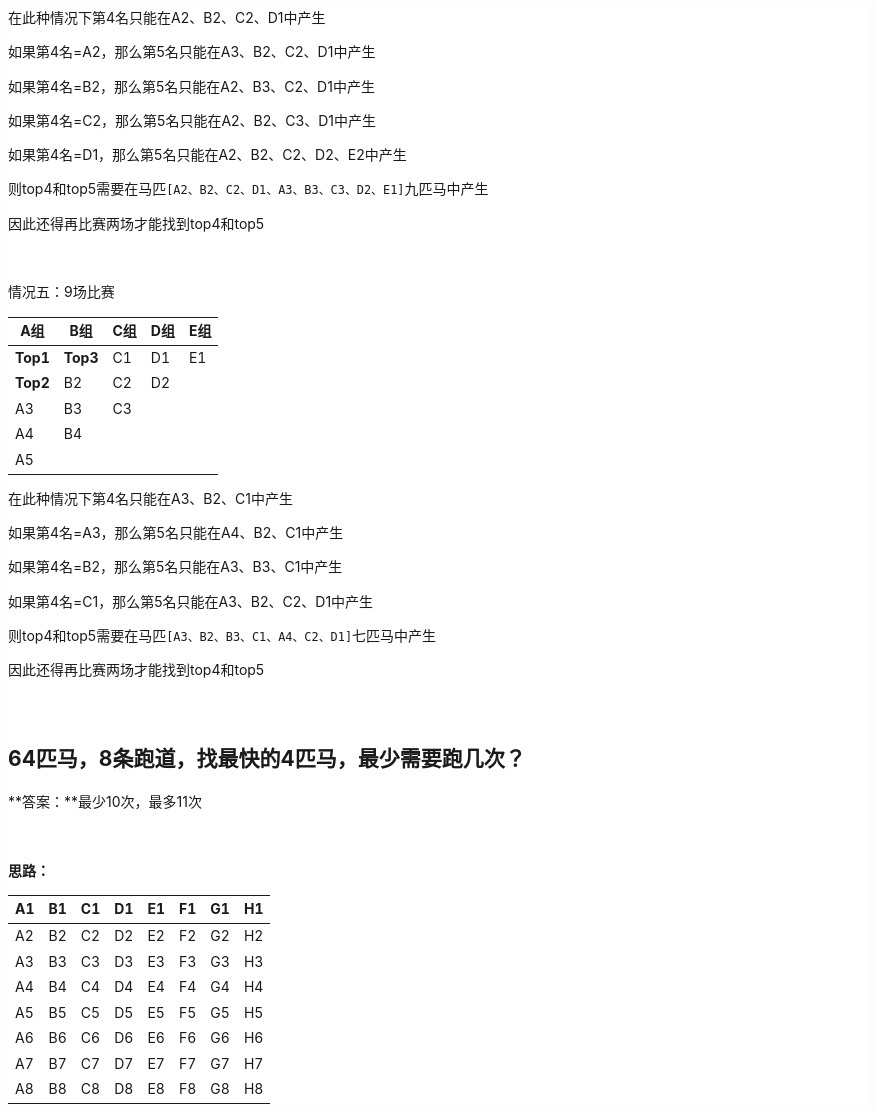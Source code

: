 在此种情况下第4名只能在A2、B2、C2、D1中产生

如果第4名=A2，那么第5名只能在A3、B2、C2、D1中产生

如果第4名=B2，那么第5名只能在A2、B3、C2、D1中产生

如果第4名=C2，那么第5名只能在A2、B2、C3、D1中产生

如果第4名=D1，那么第5名只能在A2、B2、C2、D2、E2中产生

则top4和top5需要在马匹`[A2、B2、C2、D1、A3、B3、C3、D2、E1]`九匹马中产生

因此还得再比赛两场才能找到top4和top5

<br/>

情况五：9场比赛

| A组      | B组      | C组  | D组  | E组  |
| -------- | -------- | ---- | ---- | ---- |
| **Top1** | **Top3** | C1   | D1   | E1   |
| **Top2** | B2       | C2   | D2   |      |
| A3       | B3       | C3   |      |      |
| A4       | B4       |      |      |      |
| A5       |          |      |      |      |

在此种情况下第4名只能在A3、B2、C1中产生

如果第4名=A3，那么第5名只能在A4、B2、C1中产生

如果第4名=B2，那么第5名只能在A3、B3、C1中产生

如果第4名=C1，那么第5名只能在A3、B2、C2、D1中产生

则top4和top5需要在马匹`[A3、B2、B3、C1、A4、C2、D1]`七匹马中产生

因此还得再比赛两场才能找到top4和top5

<br/>

## 64匹马，8条跑道，找最快的4匹马，最少需要跑几次？

**答案：**最少10次，最多11次

<br/>

**思路：**

| A1   | B1   | C1   | D1   | E1   | F1   | G1   | H1   |
| ---- | ---- | ---- | ---- | ---- | ---- | ---- | ---- |
| A2   | B2   | C2   | D2   | E2   | F2   | G2   | H2   |
| A3   | B3   | C3   | D3   | E3   | F3   | G3   | H3   |
| A4   | B4   | C4   | D4   | E4   | F4   | G4   | H4   |
| A5   | B5   | C5   | D5   | E5   | F5   | G5   | H5   |
| A6   | B6   | C6   | D6   | E6   | F6   | G6   | H6   |
| A7   | B7   | C7   | D7   | E7   | F7   | G7   | H7   |
| A8   | B8   | C8   | D8   | E8   | F8   | G8   | H8   |
